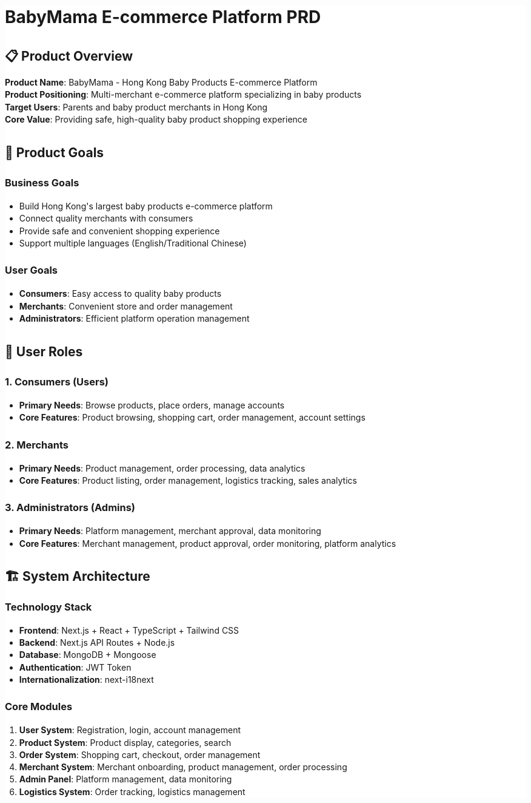 # BabyMama E-commerce Platform PRD

## 📋 Product Overview

**Product Name**: BabyMama - Hong Kong Baby Products E-commerce Platform  
**Product Positioning**: Multi-merchant e-commerce platform specializing in baby products  
**Target Users**: Parents and baby product merchants in Hong Kong  
**Core Value**: Providing safe, high-quality baby product shopping experience

## 🎯 Product Goals

### Business Goals
- Build Hong Kong's largest baby products e-commerce platform
- Connect quality merchants with consumers
- Provide safe and convenient shopping experience
- Support multiple languages (English/Traditional Chinese)

### User Goals
- **Consumers**: Easy access to quality baby products
- **Merchants**: Convenient store and order management
- **Administrators**: Efficient platform operation management

## 👥 User Roles

### 1. Consumers (Users)
- **Primary Needs**: Browse products, place orders, manage accounts
- **Core Features**: Product browsing, shopping cart, order management, account settings

### 2. Merchants
- **Primary Needs**: Product management, order processing, data analytics
- **Core Features**: Product listing, order management, logistics tracking, sales analytics

### 3. Administrators (Admins)
- **Primary Needs**: Platform management, merchant approval, data monitoring
- **Core Features**: Merchant management, product approval, order monitoring, platform analytics

## 🏗️ System Architecture

### Technology Stack
- **Frontend**: Next.js + React + TypeScript + Tailwind CSS
- **Backend**: Next.js API Routes + Node.js
- **Database**: MongoDB + Mongoose
- **Authentication**: JWT Token
- **Internationalization**: next-i18next

### Core Modules
1. **User System**: Registration, login, account management
2. **Product System**: Product display, categories, search
3. **Order System**: Shopping cart, checkout, order management
4. **Merchant System**: Merchant onboarding, product management, order processing
5. **Admin Panel**: Platform management, data monitoring
6. **Logistics System**: Order tracking, logistics management

